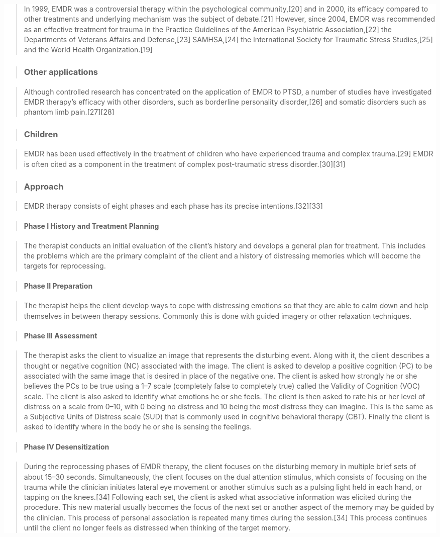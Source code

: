 > In 1999, EMDR was a controversial therapy within the psychological community,[20] and in 2000, its efficacy compared to other treatments and underlying mechanism was the subject of debate.[21] However, since 2004, EMDR was recommended as an effective treatment for trauma in the Practice Guidelines of the American Psychiatric Association,[22] the Departments of Veterans Affairs and Defense,[23] SAMHSA,[24] the International Society for Traumatic Stress Studies,[25] and the World Health Organization.[19]

> ### Other applications

> Although controlled research has concentrated on the application of EMDR to PTSD, a number of studies have investigated EMDR therapy’s efficacy with other disorders, such as borderline personality disorder,[26] and somatic disorders such as phantom limb pain.[27][28]

> ### Children

> EMDR has been used effectively in the treatment of children who have experienced trauma and complex trauma.[29] EMDR is often cited as a component in the treatment of complex post-traumatic stress disorder.[30][31]

> ### Approach

> EMDR therapy consists of eight phases and each phase has its precise intentions.[32][33]

> #### Phase I History and Treatment Planning

> The therapist conducts an initial evaluation of the client’s history and develops a general plan for treatment. This includes the problems which are the primary complaint of the client and a history of distressing memories which will become the targets for reprocessing.

> #### Phase II Preparation

> The therapist helps the client develop ways to cope with distressing emotions so that they are able to calm down and help themselves in between therapy sessions. Commonly this is done with guided imagery or other relaxation techniques.

> #### Phase III Assessment

> The therapist asks the client to visualize an image that represents the disturbing event. Along with it, the client describes a thought or negative cognition (NC) associated with the image. The client is asked to develop a positive cognition (PC) to be associated with the same image that is desired in place of the negative one. The client is asked how strongly he or she believes the PCs to be true using a 1–7 scale (completely false to completely true) called the Validity of Cognition (VOC) scale. The client is also asked to identify what emotions he or she feels. The client is then asked to rate his or her level of distress on a scale from 0–10, with 0 being no distress and 10 being the most distress they can imagine. This is the same as a Subjective Units of Distress scale (SUD) that is commonly used in cognitive behavioral therapy (CBT). Finally the client is asked to identify where in the body he or she is sensing the feelings.

> #### Phase IV Desensitization

> During the reprocessing phases of EMDR therapy, the client focuses on the disturbing memory in multiple brief sets of about 15–30 seconds. Simultaneously, the client focuses on the dual attention stimulus, which consists of focusing on the trauma while the clinician initiates lateral eye movement or another stimulus such as a pulsing light held in each hand, or tapping on the knees.[34] Following each set, the client is asked what associative information was elicited during the procedure. This new material usually becomes the focus of the next set or another aspect of the memory may be guided by the clinician. This process of personal association is repeated many times during the session.[34] This process continues until the client no longer feels as distressed when thinking of the target memory.
